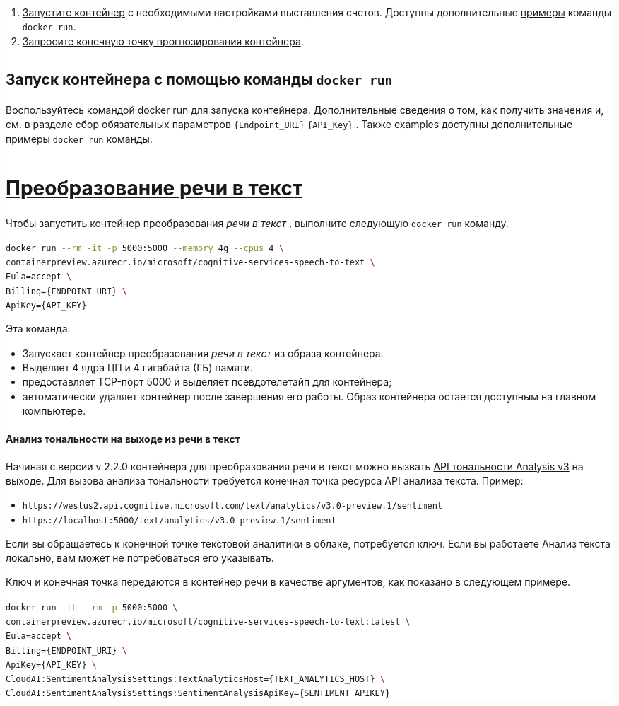 1. [Запустите контейнер](#run-the-container-with-docker-run) с необходимыми настройками выставления счетов. Доступны дополнительные [примеры](speech-container-configuration.md#example-docker-run-commands) команды `docker run`.
1. [Запросите конечную точку прогнозирования контейнера](#query-the-containers-prediction-endpoint).

## <a name="run-the-container-with-docker-run"></a>Запуск контейнера с помощью команды `docker run`

Воспользуйтесь командой [docker run](https://docs.docker.com/engine/reference/commandline/run/) для запуска контейнера. Дополнительные сведения о том, как получить значения и, см. в разделе [сбор обязательных параметров](#gathering-required-parameters) `{Endpoint_URI}` `{API_Key}` . Также [examples](speech-container-configuration.md#example-docker-run-commands) доступны дополнительные примеры `docker run` команды.

# <a name="speech-to-text"></a>[Преобразование речи в текст](#tab/stt)

Чтобы запустить контейнер преобразования *речи в текст* , выполните следующую `docker run` команду.

```bash
docker run --rm -it -p 5000:5000 --memory 4g --cpus 4 \
containerpreview.azurecr.io/microsoft/cognitive-services-speech-to-text \
Eula=accept \
Billing={ENDPOINT_URI} \
ApiKey={API_KEY}
```

Эта команда:

* Запускает контейнер преобразования *речи в текст* из образа контейнера.
* Выделяет 4 ядра ЦП и 4 гигабайта (ГБ) памяти.
* предоставляет TCP-порт 5000 и выделяет псевдотелетайп для контейнера;
* автоматически удаляет контейнер после завершения его работы. Образ контейнера остается доступным на главном компьютере.


#### <a name="analyze-sentiment-on-the-speech-to-text-output"></a>Анализ тональности на выходе из речи в текст 

Начиная с версии v 2.2.0 контейнера для преобразования речи в текст можно вызвать [API тональности Analysis v3](../text-analytics/how-tos/text-analytics-how-to-sentiment-analysis.md) на выходе. Для вызова анализа тональности требуется конечная точка ресурса API анализа текста. Пример: 
* `https://westus2.api.cognitive.microsoft.com/text/analytics/v3.0-preview.1/sentiment`
* `https://localhost:5000/text/analytics/v3.0-preview.1/sentiment`

Если вы обращаетесь к конечной точке текстовой аналитики в облаке, потребуется ключ. Если вы работаете Анализ текста локально, вам может не потребоваться его указывать.

Ключ и конечная точка передаются в контейнер речи в качестве аргументов, как показано в следующем примере.

```bash
docker run -it --rm -p 5000:5000 \
containerpreview.azurecr.io/microsoft/cognitive-services-speech-to-text:latest \
Eula=accept \
Billing={ENDPOINT_URI} \
ApiKey={API_KEY} \
CloudAI:SentimentAnalysisSettings:TextAnalyticsHost={TEXT_ANALYTICS_HOST} \
CloudAI:SentimentAnalysisSettings:SentimentAnalysisApiKey={SENTIMENT_APIKEY}
```

